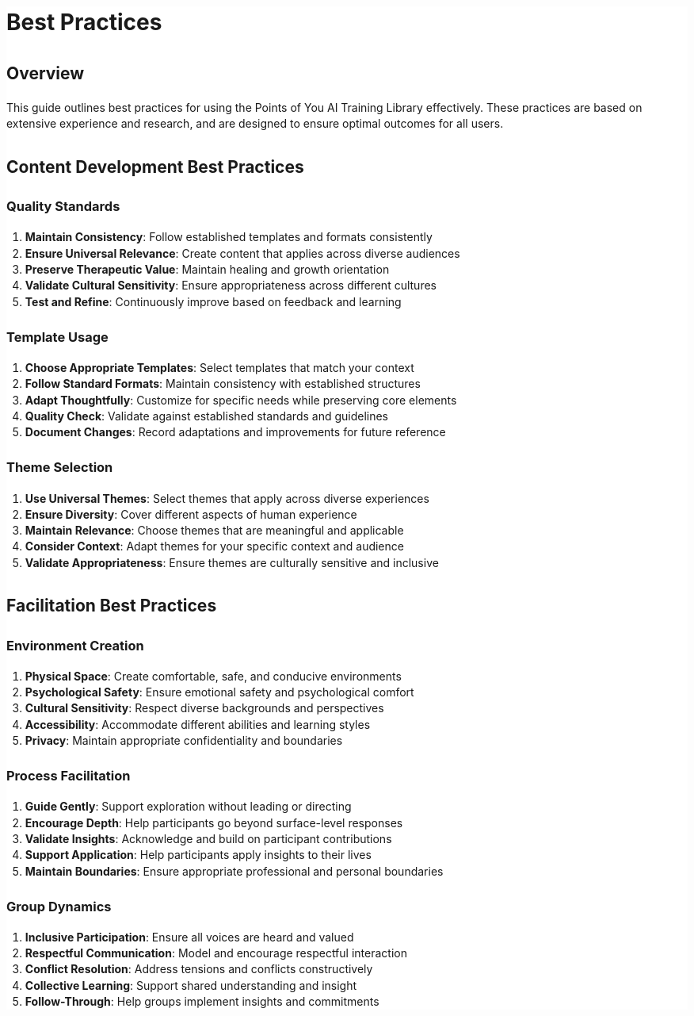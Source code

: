 # Best Practices

## Overview
This guide outlines best practices for using the Points of You AI Training Library effectively. These practices are based on extensive experience and research, and are designed to ensure optimal outcomes for all users.

## Content Development Best Practices

### Quality Standards
1. **Maintain Consistency**: Follow established templates and formats consistently
2. **Ensure Universal Relevance**: Create content that applies across diverse audiences
3. **Preserve Therapeutic Value**: Maintain healing and growth orientation
4. **Validate Cultural Sensitivity**: Ensure appropriateness across different cultures
5. **Test and Refine**: Continuously improve based on feedback and learning

### Template Usage
1. **Choose Appropriate Templates**: Select templates that match your context
2. **Follow Standard Formats**: Maintain consistency with established structures
3. **Adapt Thoughtfully**: Customize for specific needs while preserving core elements
4. **Quality Check**: Validate against established standards and guidelines
5. **Document Changes**: Record adaptations and improvements for future reference

### Theme Selection
1. **Use Universal Themes**: Select themes that apply across diverse experiences
2. **Ensure Diversity**: Cover different aspects of human experience
3. **Maintain Relevance**: Choose themes that are meaningful and applicable
4. **Consider Context**: Adapt themes for your specific context and audience
5. **Validate Appropriateness**: Ensure themes are culturally sensitive and inclusive

## Facilitation Best Practices

### Environment Creation
1. **Physical Space**: Create comfortable, safe, and conducive environments
2. **Psychological Safety**: Ensure emotional safety and psychological comfort
3. **Cultural Sensitivity**: Respect diverse backgrounds and perspectives
4. **Accessibility**: Accommodate different abilities and learning styles
5. **Privacy**: Maintain appropriate confidentiality and boundaries

### Process Facilitation
1. **Guide Gently**: Support exploration without leading or directing
2. **Encourage Depth**: Help participants go beyond surface-level responses
3. **Validate Insights**: Acknowledge and build on participant contributions
4. **Support Application**: Help participants apply insights to their lives
5. **Maintain Boundaries**: Ensure appropriate professional and personal boundaries

### Group Dynamics
1. **Inclusive Participation**: Ensure all voices are heard and valued
2. **Respectful Communication**: Model and encourage respectful interaction
3. **Conflict Resolution**: Address tensions and conflicts constructively
4. **Collective Learning**: Support shared understanding and insight
5. **Follow-Through**: Help groups implement insights and commitments
